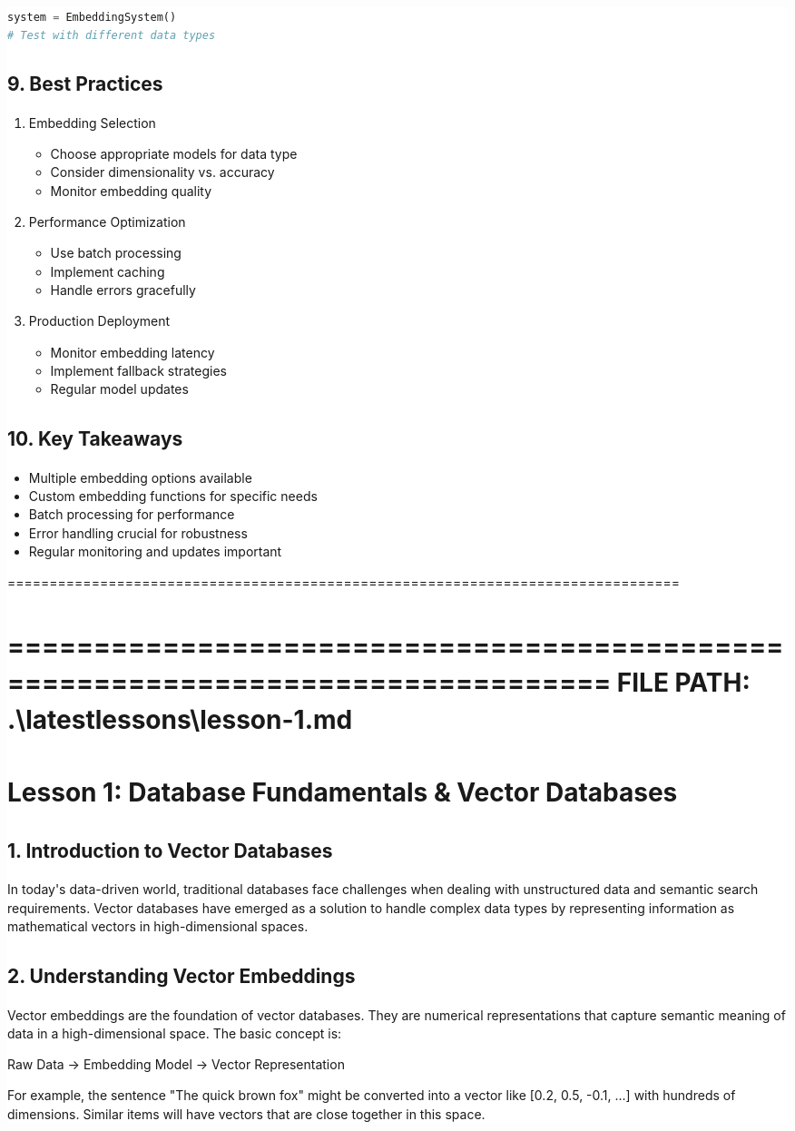 ```python
system = EmbeddingSystem()
# Test with different data types
```

## 9. Best Practices

1. Embedding Selection
   - Choose appropriate models for data type
   - Consider dimensionality vs. accuracy
   - Monitor embedding quality

2. Performance Optimization
   - Use batch processing
   - Implement caching
   - Handle errors gracefully

3. Production Deployment
   - Monitor embedding latency
   - Implement fallback strategies
   - Regular model updates

## 10. Key Takeaways

- Multiple embedding options available
- Custom embedding functions for specific needs
- Batch processing for performance
- Error handling crucial for robustness
- Regular monitoring and updates important

================================================================================

================================================================================
FILE PATH: .\latestlessons\lesson-1.md
================================================================================

# Lesson 1: Database Fundamentals & Vector Databases

## 1. Introduction to Vector Databases

In today's data-driven world, traditional databases face challenges when dealing with unstructured data and semantic search requirements. Vector databases have emerged as a solution to handle complex data types by representing information as mathematical vectors in high-dimensional spaces.

## 2. Understanding Vector Embeddings

Vector embeddings are the foundation of vector databases. They are numerical representations that capture semantic meaning of data in a high-dimensional space. The basic concept is:

Raw Data → Embedding Model → Vector Representation

For example, the sentence "The quick brown fox" might be converted into a vector like [0.2, 0.5, -0.1, ...] with hundreds of dimensions. Similar items will have vectors that are close together in this space.
